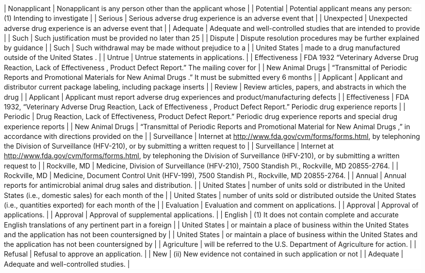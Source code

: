 | Nonapplicant     | Nonapplicant is any person other than the applicant whose                                                                                         |
| Potential        | Potential applicant means any person: (1) Intending to investigate                                                                                |
| Serious          | Serious adverse drug experience is an adverse event that                                                                                          |
| Unexpected       | Unexpected adverse drug experience is an adverse event that                                                                                       |
| Adequate         | Adequate and well-controlled studies that are intended to provide                                                                                 |
| Such             | Such justification must be provided no later than 25                                                                                              |
| Dispute          | Dispute resolution procedures may be further explained by guidance                                                                                |
| Such             | Such withdrawal may be made without prejudice to a                                                                                                |
| United States    | made to a drug manufactured outside of the United States .                                                                                        |
| Untrue           | Untrue  statements in applications.                                                                                                               |
| Effectiveness    | FDA 1932 &#8220;Veterinary Adverse Drug Reaction, Lack of Effectiveness , Product Defect Report.&#8221; The mailing cover for                     |
| New Animal Drugs | &#8220;Transmittal of Periodic Reports and Promotional Materials for New Animal Drugs .&#8221; It must be submitted every 6 months                |
| Applicant        | Applicant and distributor current package labeling, including package inserts                                                                     |
| Review           | Review articles, papers, and abstracts in which the drug                                                                                          |
| Applicant        | Applicant must report adverse drug experiences and product/manufacturing defects                                                                  |
| Effectiveness    | FDA 1932, &#8220;Veterinary Adverse Drug Reaction, Lack of Effectiveness , Product Defect Report.&#8221; Periodic drug experience reports         |
| Periodic         | Drug Reaction, Lack of Effectiveness, Product Defect Report.&#8221; Periodic drug experience reports and special drug experience reports          |
| New Animal Drugs | &#8220;Transmittal of Periodic Reports and Promotional Material for New Animal Drugs ,&#8221; in accordance with directions provided on the       |
| Surveillance     | Internet at http://www.fda.gov/cvm/forms/forms.html, by telephoning the Division of Surveillance (HFV-210), or by submitting a written request to |
| Surveillance     | Internet at http://www.fda.gov/cvm/forms/forms.html, by telephoning the Division of Surveillance (HFV-210), or by submitting a written request to |
| Rockville, MD    | Medicine, Division of Surveillance (HFV-210), 7500 Standish Pl., Rockville, MD  20855-2764.                                                       |
| Rockville, MD    | Medicine, Document Control Unit (HFV-199), 7500 Standish Pl., Rockville, MD  20855-2764.                                                          |
| Annual           | Annual  reports for antimicrobial animal drug sales and distribution.                                                                             |
| United States    | number of units sold or distributed in the United States (i.e., domestic sales) for each month of the                                             |
| United States    | number of units sold or distributed outside the United States (i.e., quantities exported) for each month of the                                   |
| Evaluation       | Evaluation  and comment on applications.                                                                                                          |
| Approval         | Approval  of applications.                                                                                                                        |
| Approval         | Approval  of supplemental applications.                                                                                                           |
| English          | (1) It does not contain complete and accurate English translations of any pertinent part in a foreign                                             |
| United States    | or maintain a place of business within the United States and the application has not been countersigned by                                        |
| United States    | or maintain a place of business within the United States and the application has not been countersigned by                                        |
| Agriculture      | will be referred to the U.S. Department of Agriculture  for action.                                                                               |
| Refusal          | Refusal  to approve an application.                                                                                                               |
| New              | (ii)  New evidence not contained in such application or not                                                                                       |
| Adequate         | Adequate  and well-controlled studies.                                                                                                            |